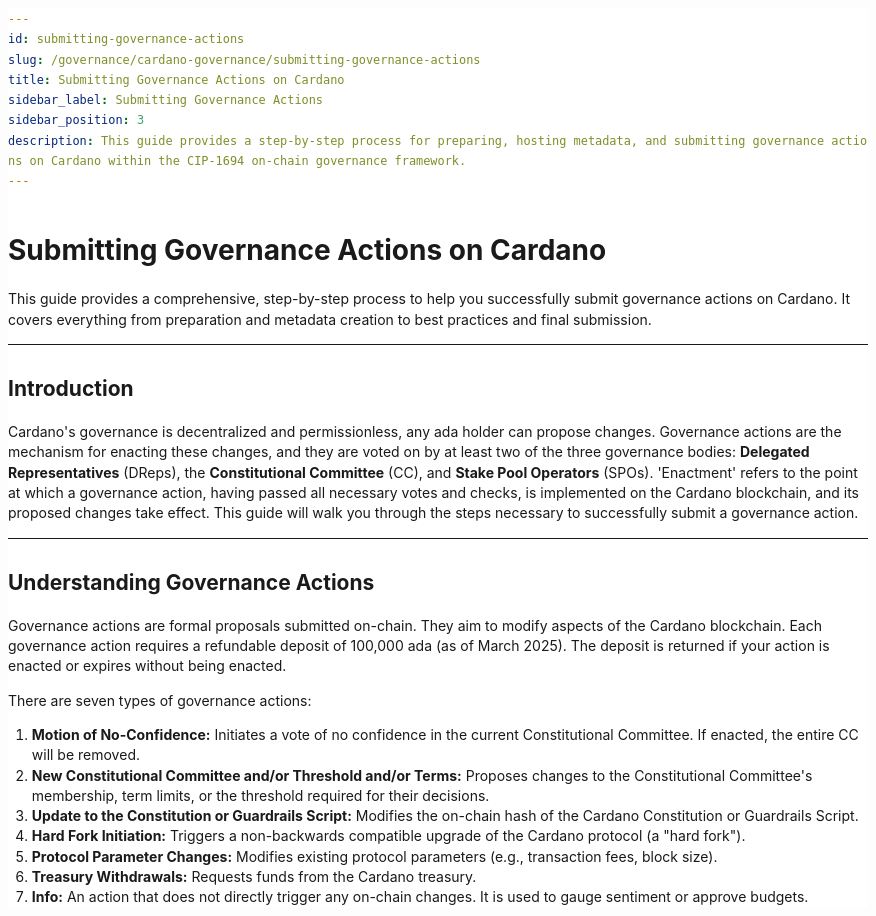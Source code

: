 ```yaml
---
id: submitting-governance-actions
slug: /governance/cardano-governance/submitting-governance-actions
title: Submitting Governance Actions on Cardano
sidebar_label: Submitting Governance Actions
sidebar_position: 3
description: This guide provides a step-by-step process for preparing, hosting metadata, and submitting governance actions on Cardano within the CIP-1694 on-chain governance framework.
---
```


# Submitting Governance Actions on Cardano

This guide provides a comprehensive, step-by-step process to help you successfully submit governance actions on Cardano. It covers everything from preparation and metadata creation to best practices and final submission.

---

## Introduction

Cardano's governance is decentralized and permissionless, any ada holder can propose changes. Governance actions are the mechanism for enacting these changes, and they are voted on by at least two of the three governance bodies: **Delegated Representatives** (DReps), the **Constitutional Committee** (CC), and **Stake Pool Operators** (SPOs). 'Enactment' refers to the point at which a governance action, having passed all necessary votes and checks, is implemented on the Cardano blockchain, and its proposed changes take effect. This guide will walk you through the steps necessary to successfully submit a governance action.

---

## Understanding Governance Actions

Governance actions are formal proposals submitted on-chain. They aim to modify aspects of the Cardano blockchain. Each governance action requires a refundable deposit of 100,000 ada (as of March 2025). The deposit is returned if your action is enacted or expires without being enacted.

There are seven types of governance actions:

1. **Motion of No-Confidence:** Initiates a vote of no confidence in the current Constitutional Committee. If enacted, the entire CC will be removed.
2. **New Constitutional Committee and/or Threshold and/or Terms:** Proposes changes to the Constitutional Committee's membership, term limits, or the threshold required for their decisions.
3. **Update to the Constitution or Guardrails Script:** Modifies the on-chain hash of the Cardano Constitution or Guardrails Script.
4. **Hard Fork Initiation:** Triggers a non-backwards compatible upgrade of the Cardano protocol (a "hard fork").
5. **Protocol Parameter Changes:** Modifies existing protocol parameters (e.g., transaction fees, block size).
6. **Treasury Withdrawals:** Requests funds from the Cardano treasury.
7. **Info:** An action that does not directly trigger any on-chain changes. It is used to gauge sentiment or approve budgets.
